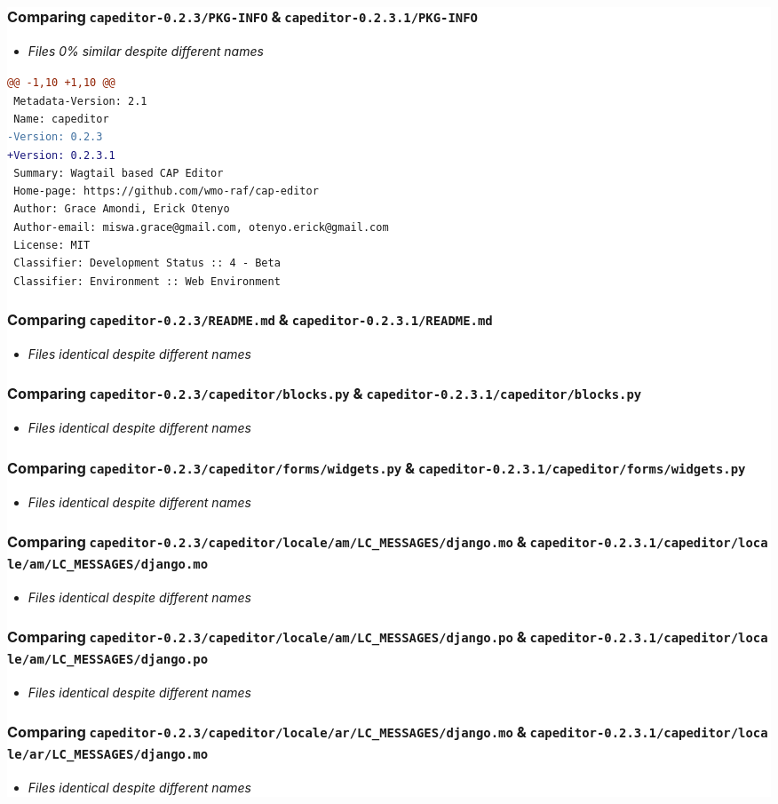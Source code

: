 ### Comparing `capeditor-0.2.3/PKG-INFO` & `capeditor-0.2.3.1/PKG-INFO`

 * *Files 0% similar despite different names*

```diff
@@ -1,10 +1,10 @@
 Metadata-Version: 2.1
 Name: capeditor
-Version: 0.2.3
+Version: 0.2.3.1
 Summary: Wagtail based CAP Editor
 Home-page: https://github.com/wmo-raf/cap-editor
 Author: Grace Amondi, Erick Otenyo
 Author-email: miswa.grace@gmail.com, otenyo.erick@gmail.com
 License: MIT
 Classifier: Development Status :: 4 - Beta
 Classifier: Environment :: Web Environment
```

### Comparing `capeditor-0.2.3/README.md` & `capeditor-0.2.3.1/README.md`

 * *Files identical despite different names*

### Comparing `capeditor-0.2.3/capeditor/blocks.py` & `capeditor-0.2.3.1/capeditor/blocks.py`

 * *Files identical despite different names*

### Comparing `capeditor-0.2.3/capeditor/forms/widgets.py` & `capeditor-0.2.3.1/capeditor/forms/widgets.py`

 * *Files identical despite different names*

### Comparing `capeditor-0.2.3/capeditor/locale/am/LC_MESSAGES/django.mo` & `capeditor-0.2.3.1/capeditor/locale/am/LC_MESSAGES/django.mo`

 * *Files identical despite different names*

### Comparing `capeditor-0.2.3/capeditor/locale/am/LC_MESSAGES/django.po` & `capeditor-0.2.3.1/capeditor/locale/am/LC_MESSAGES/django.po`

 * *Files identical despite different names*

### Comparing `capeditor-0.2.3/capeditor/locale/ar/LC_MESSAGES/django.mo` & `capeditor-0.2.3.1/capeditor/locale/ar/LC_MESSAGES/django.mo`

 * *Files identical despite different names*
